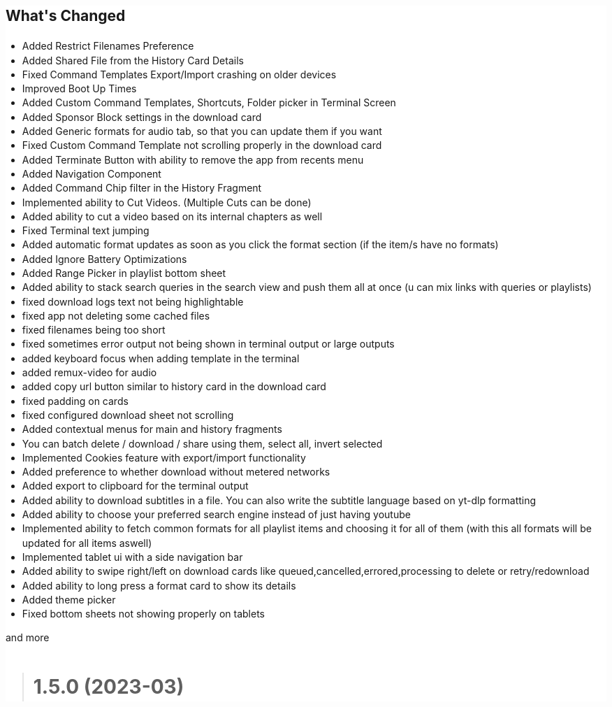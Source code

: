 ## What's Changed

- Added Restrict Filenames Preference
- Added Shared File from the History Card Details
- Fixed Command Templates Export/Import crashing on older devices
- Improved Boot Up Times
- Added Custom Command Templates, Shortcuts, Folder picker in Terminal Screen
- Added Sponsor Block settings in the download card
- Added Generic formats for audio tab, so that you can update them if you want
- Fixed Custom Command Template not scrolling properly in the download card
- Added Terminate Button with ability to remove the app from recents menu
- Added Navigation Component
- Added Command Chip filter in the History Fragment
- Implemented ability to Cut Videos. (Multiple Cuts can be done)
- Added ability to cut a video based on its internal chapters as well
- Fixed Terminal text jumping
- Added automatic format updates as soon as you click the format section (if the item/s have no formats)
- Added Ignore Battery Optimizations
- Added Range Picker in playlist bottom sheet
- Added ability to stack search queries in the search view and push them all at once (u can mix links with queries or playlists)
- fixed download logs text not being highlightable
- fixed app not deleting some cached files
- fixed filenames being too short
- fixed sometimes error output not being shown in terminal output or large outputs
- added keyboard focus when adding template in the terminal
- added remux-video for audio
- added copy url button similar to history card in the download card
- fixed padding on cards
- fixed configured download sheet not scrolling
- Added contextual menus for main and history fragments
- You can batch delete / download / share using them, select all, invert selected
- Implemented Cookies feature with export/import functionality
- Added preference to whether download without metered networks
- Added export to clipboard for the terminal output
- Added ability to download subtitles in a file. You can also write the subtitle language based on yt-dlp formatting
- Added ability to choose your preferred search engine instead of just having youtube
- Implemented ability to fetch common formats for all playlist items and choosing it for all of them (with this all formats will be updated for all items aswell)
- Implemented tablet ui with a side navigation bar
- Added ability to swipe right/left on download cards like queued,cancelled,errored,processing to delete or retry/redownload
- Added ability to long press a format card to show its details
- Added theme picker
- Fixed bottom sheets not showing properly on tablets

and more


> # 1.5.0 (2023-03)
